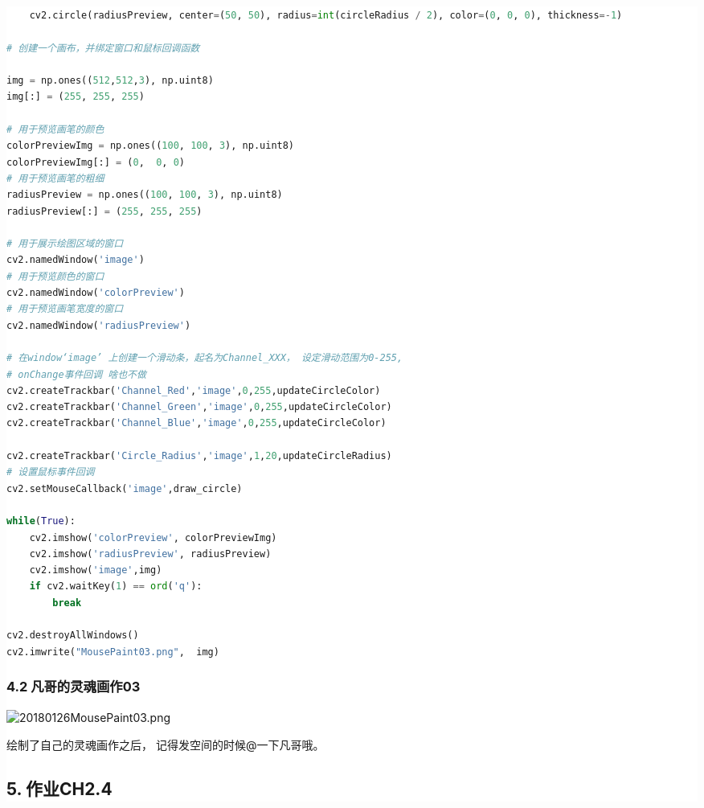 ```python
    cv2.circle(radiusPreview, center=(50, 50), radius=int(circleRadius / 2), color=(0, 0, 0), thickness=-1)

# 创建一个画布，并绑定窗口和鼠标回调函数

img = np.ones((512,512,3), np.uint8)
img[:] = (255, 255, 255)

# 用于预览画笔的颜色
colorPreviewImg = np.ones((100, 100, 3), np.uint8)
colorPreviewImg[:] = (0,  0, 0)
# 用于预览画笔的粗细
radiusPreview = np.ones((100, 100, 3), np.uint8)
radiusPreview[:] = (255, 255, 255)

# 用于展示绘图区域的窗口
cv2.namedWindow('image')
# 用于预览颜色的窗口
cv2.namedWindow('colorPreview')
# 用于预览画笔宽度的窗口
cv2.namedWindow('radiusPreview')

# 在window‘image’ 上创建一个滑动条，起名为Channel_XXX， 设定滑动范围为0-255, 
# onChange事件回调 啥也不做
cv2.createTrackbar('Channel_Red','image',0,255,updateCircleColor)
cv2.createTrackbar('Channel_Green','image',0,255,updateCircleColor)
cv2.createTrackbar('Channel_Blue','image',0,255,updateCircleColor)

cv2.createTrackbar('Circle_Radius','image',1,20,updateCircleRadius)
# 设置鼠标事件回调
cv2.setMouseCallback('image',draw_circle)  

while(True):
    cv2.imshow('colorPreview', colorPreviewImg)
    cv2.imshow('radiusPreview', radiusPreview)
    cv2.imshow('image',img)  
    if cv2.waitKey(1) == ord('q'):  
        break

cv2.destroyAllWindows()
cv2.imwrite("MousePaint03.png",  img)
```

### 4.2 凡哥的灵魂画作03

![20180126MousePaint03.png](http://image.myfange.com/20180126MousePaint03.png-fg)

绘制了自己的灵魂画作之后， 记得发空间的时候@一下凡哥哦。

## 5. 作业CH2.4
